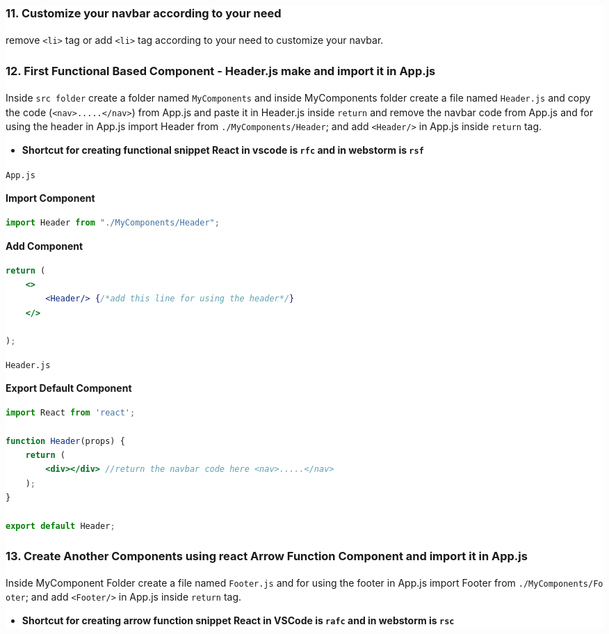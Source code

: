 ### 11. Customize your navbar according to your need 

remove ```<li>``` tag or add ```<li>``` tag according to your need to customize your navbar.

### 12. First Functional Based Component - Header.js make and import it in App.js
Inside ```src folder``` create a folder named ```MyComponents``` and inside MyComponents folder create a file named ```Header.js``` and copy the code (```<nav>.....</nav>```) from App.js and paste it in Header.js inside ```return``` and remove the navbar code from App.js and for using the header in App.js import Header from ```./MyComponents/Header```; and add ```<Header/>``` in App.js inside ```return``` tag.

- **Shortcut for creating functional snippet React in vscode is ```rfc``` and in webstorm is ```rsf```**

```App.js```

**Import Component**
```jsx
import Header from "./MyComponents/Header";
````
**Add Component**
```jsx
return (
    <>
        <Header/> {/*add this line for using the header*/}
    </>

);
```

```Header.js```

**Export Default Component**
```jsx
import React from 'react';

function Header(props) {
    return (
        <div></div> //return the navbar code here <nav>.....</nav>
    );
}

export default Header;
```
### 13. Create Another Components using react Arrow Function Component and import it in App.js

Inside MyComponent Folder create a file named ```Footer.js``` and for using the footer in App.js import Footer from ```./MyComponents/Footer```; and add ```<Footer/>``` in App.js inside ```return``` tag.



- **Shortcut for creating arrow function snippet React in VSCode is ```rafc``` and in webstorm is ```rsc```**
